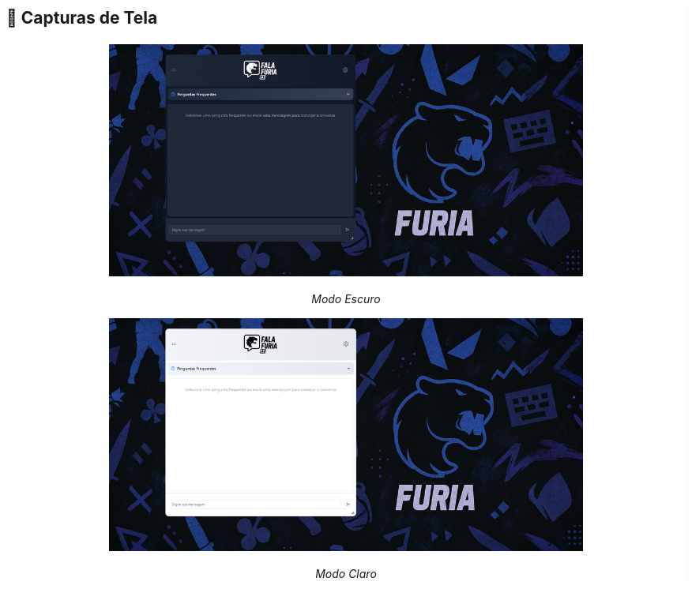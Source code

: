 ## 📸 Capturas de Tela

<div align="center">
  <img src="screenshots/homePage_DarkTheme.png" alt="Interface de chat no modo escuro" width="600"/>
  <p><em>Modo Escuro</em></p>
  
  <img src="screenshots/homePage_WhiteTheme.png" alt="Interface de chat no modo claro" width="600"/>
  <p><em>Modo Claro</em></p>
</div>

